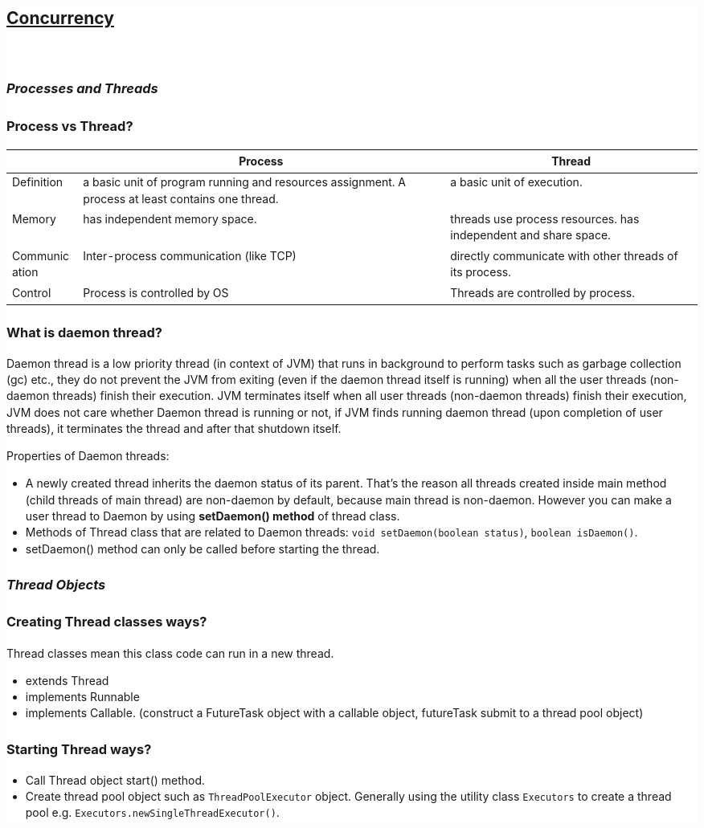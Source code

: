 <h2><a name="concurrency-t" href="#concurrency-c">Concurrency</a></h2>
<br>

### *Processes and Threads*

### Process vs Thread?

|               | Process                                                      | Thread                                                       |
| ------------- | ------------------------------------------------------------ | ------------------------------------------------------------ |
| Definition    | a basic unit of program running and resources assignment. A process at least contains one thread. | a basic unit of execution.                                   |
| Memory        | has independent memory space.                                | threads use process resources. has independent and share space. |
| Communication | Inter-process communication (like TCP)                       | directly communicate with other threads of its process.      |
| Control       | Process is controlled by OS                                  | Threads are controlled by process.                           |

### What is daemon thread?

Daemon thread is a low priority thread (in context of JVM) that runs in background to perform tasks such as garbage collection (gc) etc., they do not prevent the JVM from exiting (even if the daemon thread itself is running) when all the user threads (non-daemon threads) finish their execution. JVM terminates itself when all user threads (non-daemon threads) finish their execution, JVM does not care whether Daemon thread is running or not, if JVM finds running daemon thread (upon completion of user threads), it terminates the thread and after that shutdown itself.

Properties of Daemon threads:

- A newly created thread inherits the daemon status of its parent. That’s the reason all threads created inside main method (child threads of main thread) are non-daemon by default, because main thread is non-daemon. However you can make a user thread to Daemon by using **setDaemon() method** of thread class.
- Methods of Thread class that are related to Daemon threads: `void setDaemon(boolean status)`, `boolean isDaemon()`.
- setDaemon() method can only be called before starting the thread.

### *Thread Objects*

### Creating Thread classes ways?

Thread classes mean this class code can run in a new thread.

- extends Thread
- implements Runnable
- implements Callable. (construct a FutureTask object with a callable object, futureTask submit to a thread pool object)

### Starting Thread ways?

- Call Thread object start() method.
- Create thread pool object such as `ThreadPoolExecutor` object. Generally using the utility class `Executors` to create a thread pool e.g. `Executors.newSingleThreadExecutor()`.
